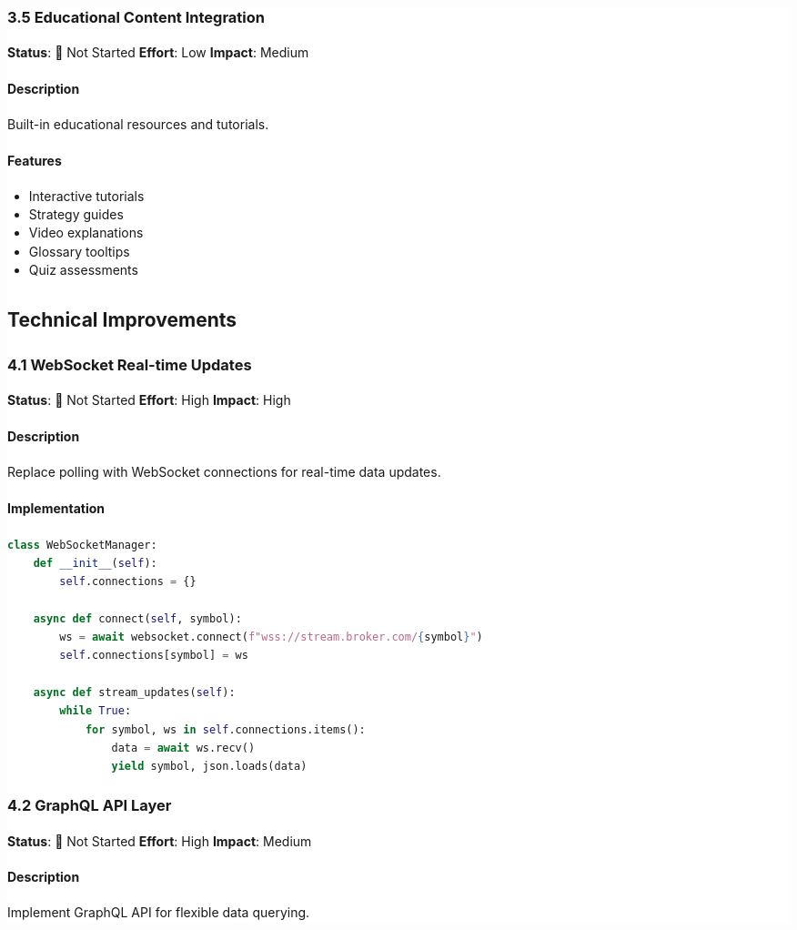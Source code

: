 ### 3.5 Educational Content Integration
**Status**: 🔴 Not Started
**Effort**: Low
**Impact**: Medium

#### Description
Built-in educational resources and tutorials.

#### Features
- Interactive tutorials
- Strategy guides
- Video explanations
- Glossary tooltips
- Quiz assessments

## Technical Improvements

### 4.1 WebSocket Real-time Updates
**Status**: 🔴 Not Started
**Effort**: High
**Impact**: High

#### Description
Replace polling with WebSocket connections for real-time data updates.

#### Implementation
```python
class WebSocketManager:
    def __init__(self):
        self.connections = {}

    async def connect(self, symbol):
        ws = await websocket.connect(f"wss://stream.broker.com/{symbol}")
        self.connections[symbol] = ws

    async def stream_updates(self):
        while True:
            for symbol, ws in self.connections.items():
                data = await ws.recv()
                yield symbol, json.loads(data)
```

### 4.2 GraphQL API Layer
**Status**: 🔴 Not Started
**Effort**: High
**Impact**: Medium

#### Description
Implement GraphQL API for flexible data querying.
